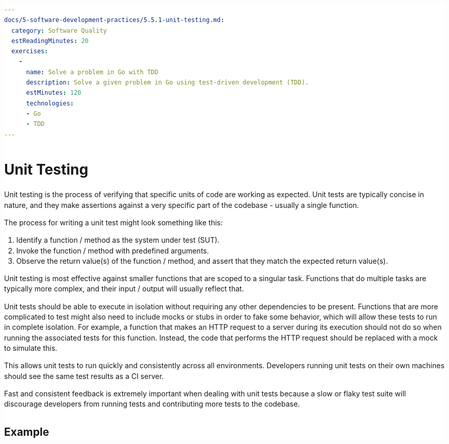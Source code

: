 ```yaml
---
docs/5-software-development-practices/5.5.1-unit-testing.md:
  category: Software Quality
  estReadingMinutes: 20
  exercises:
    -
      name: Solve a problem in Go with TDD
      description: Solve a given problem in Go using test-driven development (TDD).
      estMinutes: 120
      technologies:
      - Go
      - TDD
---
```


# Unit Testing

Unit testing is the process of verifying that specific units of code are working as expected. Unit tests are typically concise
in nature, and they make assertions against a very specific part of the codebase - usually a single function.

The process for writing a unit test might look something like this:

1. Identify a function / method as the system under test (SUT).
2. Invoke the function / method with predefined arguments.
3. Observe the return value(s) of the function / method, and assert that they match the expected return value(s).

Unit testing is most effective against smaller functions that are scoped to a singular task. Functions that do multiple
tasks are typically more complex, and their input / output will usually reflect that.

Unit tests should be able to execute in isolation without requiring any other dependencies to be present. Functions that are
more complicated to test might also need to include mocks or stubs in order to fake some behavior, which will allow these
tests to run in complete isolation. For example, a function that makes an HTTP request to a server during its execution should
not do so when running the associated tests for this function. Instead, the code that performs the HTTP request should be
replaced with a mock to simulate this.

This allows unit tests to run quickly and consistently across all environments. Developers running unit tests on their own
machines should see the same test results as a CI server.

Fast and consistent feedback is extremely important when dealing with unit tests because a slow or flaky test suite will
discourage developers from running tests and contributing more tests to the codebase.

## Example

